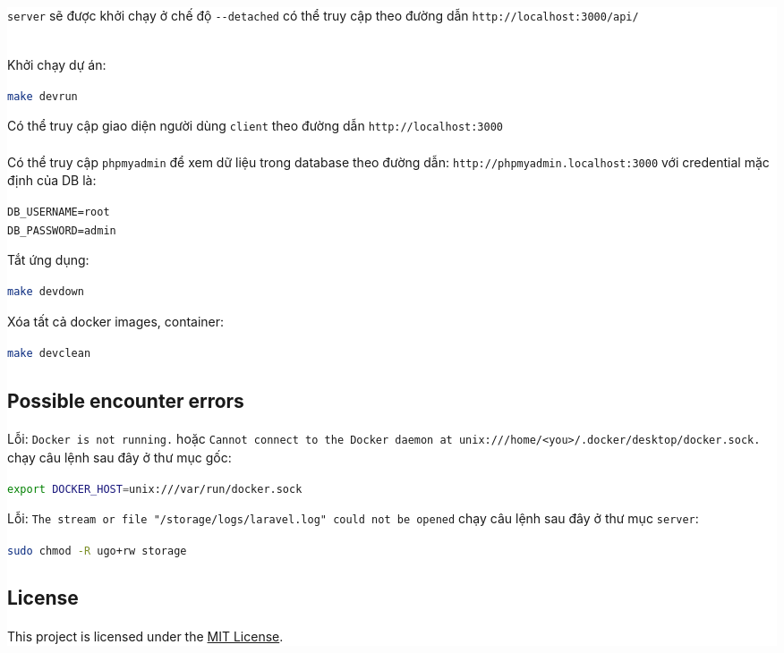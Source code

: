 `server` sẽ được khởi chạy ở chế độ `--detached` có thể truy cập theo đường dẫn `http://localhost:3000/api/`
<br>
<br>

Khởi chạy dự án:

```sh
make devrun
```

Có thể truy cập giao diện người dùng `client` theo đường dẫn `http://localhost:3000`
<br>
<br>
Có thể truy cập `phpmyadmin` để xem dữ liệu trong database theo đường dẫn: `http://phpmyadmin.localhost:3000` với credential mặc định của DB là:

```
DB_USERNAME=root
DB_PASSWORD=admin
```

Tắt ứng dụng:

```sh
make devdown
```

Xóa tất cả docker images, container:

```sh
make devclean
```

## Possible encounter errors

Lỗi: `Docker is not running.` hoặc `Cannot connect to the Docker daemon at unix:///home/<you>/.docker/desktop/docker.sock.` chạy câu lệnh sau đây ở thư mục gốc:

```sh
export DOCKER_HOST=unix:///var/run/docker.sock
```

Lỗi: `The stream or file "/storage/logs/laravel.log" could not be opened` chạy câu lệnh sau đây ở thư mục `server`:

```sh
sudo chmod -R ugo+rw storage
```

## License

This project is licensed under the [MIT License](LICENSE).
